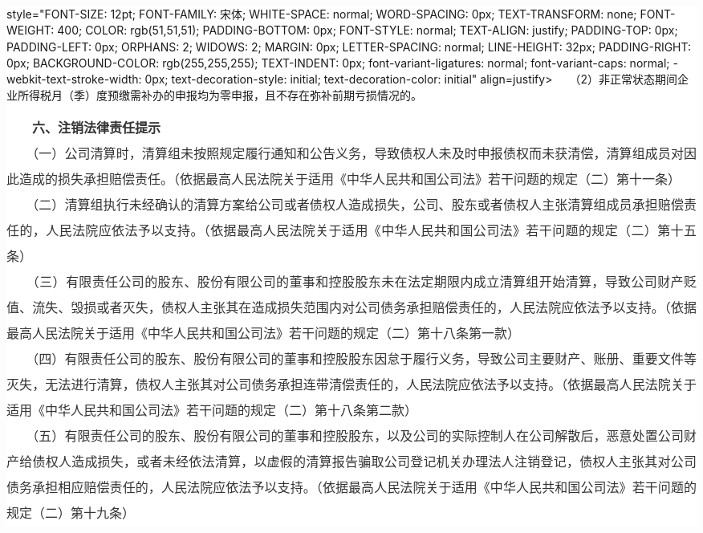 style="FONT-SIZE: 12pt; FONT-FAMILY: 宋体; WHITE-SPACE: normal; WORD-SPACING: 0px; TEXT-TRANSFORM: none; FONT-WEIGHT: 400; COLOR: rgb(51,51,51); PADDING-BOTTOM: 0px; FONT-STYLE: normal; TEXT-ALIGN: justify; PADDING-TOP: 0px; PADDING-LEFT: 0px; ORPHANS: 2; WIDOWS: 2; MARGIN: 0px; LETTER-SPACING: normal; LINE-HEIGHT: 32px; PADDING-RIGHT: 0px; BACKGROUND-COLOR: rgb(255,255,255); TEXT-INDENT: 0px; font-variant-ligatures: normal; font-variant-caps: normal; -webkit-text-stroke-width: 0px; text-decoration-style: initial; text-decoration-color: initial" 
align=justify>　　（2）非正常状态期间企业所得税月（季）度预缴需补办的申报均为零申报，且不存在弥补前期亏损情况的。</P>
<P 
style="FONT-SIZE: 12pt; FONT-FAMILY: 宋体; WHITE-SPACE: normal; WORD-SPACING: 0px; TEXT-TRANSFORM: none; FONT-WEIGHT: 400; COLOR: rgb(51,51,51); PADDING-BOTTOM: 0px; FONT-STYLE: normal; TEXT-ALIGN: justify; PADDING-TOP: 0px; PADDING-LEFT: 0px; ORPHANS: 2; WIDOWS: 2; MARGIN: 0px; LETTER-SPACING: normal; LINE-HEIGHT: 32px; PADDING-RIGHT: 0px; BACKGROUND-COLOR: rgb(255,255,255); TEXT-INDENT: 0px; font-variant-ligatures: normal; font-variant-caps: normal; -webkit-text-stroke-width: 0px; text-decoration-style: initial; text-decoration-color: initial" 
align=justify>　　<STRONG 
style="PADDING-BOTTOM: 0px; PADDING-TOP: 0px; PADDING-LEFT: 0px; MARGIN: 0px auto; PADDING-RIGHT: 0px">六、注销法律责任提示</STRONG></P>
<P 
style="FONT-SIZE: 12pt; FONT-FAMILY: 宋体; WHITE-SPACE: normal; WORD-SPACING: 0px; TEXT-TRANSFORM: none; FONT-WEIGHT: 400; COLOR: rgb(51,51,51); PADDING-BOTTOM: 0px; FONT-STYLE: normal; TEXT-ALIGN: justify; PADDING-TOP: 0px; PADDING-LEFT: 0px; ORPHANS: 2; WIDOWS: 2; MARGIN: 0px; LETTER-SPACING: normal; LINE-HEIGHT: 32px; PADDING-RIGHT: 0px; BACKGROUND-COLOR: rgb(255,255,255); TEXT-INDENT: 0px; font-variant-ligatures: normal; font-variant-caps: normal; -webkit-text-stroke-width: 0px; text-decoration-style: initial; text-decoration-color: initial" 
align=justify>　　（一）公司清算时，清算组未按照规定履行通知和公告义务，导致债权人未及时申报债权而未获清偿，清算组成员对因此造成的损失承担赔偿责任。（依据最高人民法院关于适用《中华人民共和国公司法》若干问题的规定（二）第十一条）</P>
<P 
style="FONT-SIZE: 12pt; FONT-FAMILY: 宋体; WHITE-SPACE: normal; WORD-SPACING: 0px; TEXT-TRANSFORM: none; FONT-WEIGHT: 400; COLOR: rgb(51,51,51); PADDING-BOTTOM: 0px; FONT-STYLE: normal; TEXT-ALIGN: justify; PADDING-TOP: 0px; PADDING-LEFT: 0px; ORPHANS: 2; WIDOWS: 2; MARGIN: 0px; LETTER-SPACING: normal; LINE-HEIGHT: 32px; PADDING-RIGHT: 0px; BACKGROUND-COLOR: rgb(255,255,255); TEXT-INDENT: 0px; font-variant-ligatures: normal; font-variant-caps: normal; -webkit-text-stroke-width: 0px; text-decoration-style: initial; text-decoration-color: initial" 
align=justify>　　（二）清算组执行未经确认的清算方案给公司或者债权人造成损失，公司、股东或者债权人主张清算组成员承担赔偿责任的，人民法院应依法予以支持。（依据最高人民法院关于适用《中华人民共和国公司法》若干问题的规定（二）第十五条）</P>
<P 
style="FONT-SIZE: 12pt; FONT-FAMILY: 宋体; WHITE-SPACE: normal; WORD-SPACING: 0px; TEXT-TRANSFORM: none; FONT-WEIGHT: 400; COLOR: rgb(51,51,51); PADDING-BOTTOM: 0px; FONT-STYLE: normal; TEXT-ALIGN: justify; PADDING-TOP: 0px; PADDING-LEFT: 0px; ORPHANS: 2; WIDOWS: 2; MARGIN: 0px; LETTER-SPACING: normal; LINE-HEIGHT: 32px; PADDING-RIGHT: 0px; BACKGROUND-COLOR: rgb(255,255,255); TEXT-INDENT: 0px; font-variant-ligatures: normal; font-variant-caps: normal; -webkit-text-stroke-width: 0px; text-decoration-style: initial; text-decoration-color: initial" 
align=justify>　　（三）有限责任公司的股东、股份有限公司的董事和控股股东未在法定期限内成立清算组开始清算，导致公司财产贬值、流失、毁损或者灭失，债权人主张其在造成损失范围内对公司债务承担赔偿责任的，人民法院应依法予以支持。（依据最高人民法院关于适用《中华人民共和国公司法》若干问题的规定（二）第十八条第一款）</P>
<P 
style="FONT-SIZE: 12pt; FONT-FAMILY: 宋体; WHITE-SPACE: normal; WORD-SPACING: 0px; TEXT-TRANSFORM: none; FONT-WEIGHT: 400; COLOR: rgb(51,51,51); PADDING-BOTTOM: 0px; FONT-STYLE: normal; TEXT-ALIGN: justify; PADDING-TOP: 0px; PADDING-LEFT: 0px; ORPHANS: 2; WIDOWS: 2; MARGIN: 0px; LETTER-SPACING: normal; LINE-HEIGHT: 32px; PADDING-RIGHT: 0px; BACKGROUND-COLOR: rgb(255,255,255); TEXT-INDENT: 0px; font-variant-ligatures: normal; font-variant-caps: normal; -webkit-text-stroke-width: 0px; text-decoration-style: initial; text-decoration-color: initial" 
align=justify>　　（四）有限责任公司的股东、股份有限公司的董事和控股股东因怠于履行义务，导致公司主要财产、账册、重要文件等灭失，无法进行清算，债权人主张其对公司债务承担连带清偿责任的，人民法院应依法予以支持。（依据最高人民法院关于适用《中华人民共和国公司法》若干问题的规定（二）第十八条第二款）</P>
<P 
style="FONT-SIZE: 12pt; FONT-FAMILY: 宋体; WHITE-SPACE: normal; WORD-SPACING: 0px; TEXT-TRANSFORM: none; FONT-WEIGHT: 400; COLOR: rgb(51,51,51); PADDING-BOTTOM: 0px; FONT-STYLE: normal; TEXT-ALIGN: justify; PADDING-TOP: 0px; PADDING-LEFT: 0px; ORPHANS: 2; WIDOWS: 2; MARGIN: 0px; LETTER-SPACING: normal; LINE-HEIGHT: 32px; PADDING-RIGHT: 0px; BACKGROUND-COLOR: rgb(255,255,255); TEXT-INDENT: 0px; font-variant-ligatures: normal; font-variant-caps: normal; -webkit-text-stroke-width: 0px; text-decoration-style: initial; text-decoration-color: initial" 
align=justify>　　（五）有限责任公司的股东、股份有限公司的董事和控股股东，以及公司的实际控制人在公司解散后，恶意处置公司财产给债权人造成损失，或者未经依法清算，以虚假的清算报告骗取公司登记机关办理法人注销登记，债权人主张其对公司债务承担相应赔偿责任的，人民法院应依法予以支持。（依据最高人民法院关于适用《中华人民共和国公司法》若干问题的规定（二）第十九条）</P>
<P 
